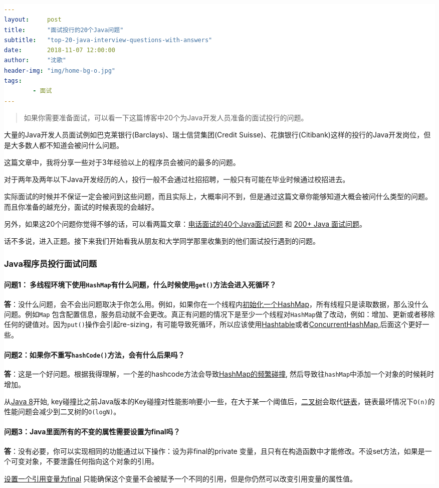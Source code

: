 ```yaml
---
layout:     post
title:      "面试投行的20个Java问题"
subtitle:   "top-20-java-interview-questions-with-answers"
date:       2018-11-07 12:00:00
author:     "沈歌"
header-img: "img/home-bg-o.jpg"
tags:
        - 面试
---
```



> 如果你需要准备面试，可以看一下这篇博客中20个为Java开发人员准备的面试投行的问题。

大量的Java开发人员面试例如巴克莱银行(Barclays)、瑞士信贷集团(Credit Suisse)、花旗银行(Citibank)这样的投行的Java开发岗位，但是大多数人都不知道会被问什么问题。

这篇文章中，我将分享一些对于3年经验以上的程序员会被问的最多的问题。

对于两年及两年以下Java开发经历的人，投行一般不会通过社招招聘，一般只有可能在毕业时候通过校招进去。

实际面试的时候并不保证一定会被问到这些问题，而且实际上，大概率问不到，但是通过这篇文章你能够知道大概会被问什么类型的问题。而且你准备的越充分，面试的时候表现的会越好。

另外，如果这20个问题你觉得不够的话，可以看两篇文章：[电话面试的40个Java面试问题](http://www.java67.com/2015/03/top-40-core-java-interview-questions-answers-telephonic-round.html) 和 [200+ Java 面试问题](http://bit.ly/2CupaSL)。

话不多说，进入正题。接下来我们开始看我从朋友和大学同学那里收集到的他们面试投行遇到的问题。

### Java程序员投行面试问题

#### 问题1： 多线程环境下使用`HashMap`有什么问题，什么时候使用`get()`方法会进入死循环？

**答**：没什么问题，会不会出问题取决于你怎么用。例如，如果你在一个线程内[初始化一个HashMap](http://www.java67.com/2016/01/how-to-initialize-hashmap-with-values-in-java.html)，所有线程只是读取数据，那么没什么问题。例如`Map`
包含配置信息，服务启动就不会更改。真正有问题的情况下是至少一个线程对`HashMap`做了改动，例如：增加、更新或者移除任何的键值对。因为`put()`操作会引起re-sizing，有可能导致死循环，所以应该使用[Hashtable](http://javarevisited.blogspot.com/2012/01/java-hashtable-example-tutorial-code.html)或者[ConcurrentHashMap](http://javarevisited.blogspot.com/2013/02/concurrenthashmap-in-java-example-tutorial-working.html),后面这个更好一些。

#### 问题2：如果你不重写`hashCode()`方法，会有什么后果吗？


**答**：这是一个好问题。根据我得理解，一个差的hashcode方法会导致[HashMap的频繁碰撞](http://javarevisited.blogspot.sg/2016/01/how-does-java-hashmap-or-linkedhahsmap-handles.html), 然后导致往`hashMap`中添加一个对象的时候耗时增加。

从[Java 8](https://javarevisited.blogspot.com/2018/08/top-5-java-8-courses-to-learn-online.html)开始, key碰撞比之前Java版本的Key碰撞对性能影响要小一些，在大于某一个阈值后，[二叉树](http://www.java67.com/2016/08/binary-tree-inorder-traversal-in-java.html)会取代[链表](http://javarevisited.blogspot.sg/2017/07/top-10-linked-list-coding-questions-and.html#axzz4xXS86IVo)，链表最坏情况下`O(n)`的性能问题会减少到二叉树的`O(logN)`。

#### 问题3：Java里面所有的不变的属性需要设置为final吗？

**答**：没有必要，你可以实现相同的功能通过以下操作：设为非final的private 变量，且只有在构造函数中才能修改。不设set方法，如果是一个可变对象，不要泄露任何指向这个对象的引用。

[设置一个引用变量为final](https://javarevisited.blogspot.com/2016/09/21-java-final-modifier-keyword-interview-questions-answers.html) 只能确保这个变量不会被赋予一个不同的引用，但是你仍然可以改变引用变量的属性值。
